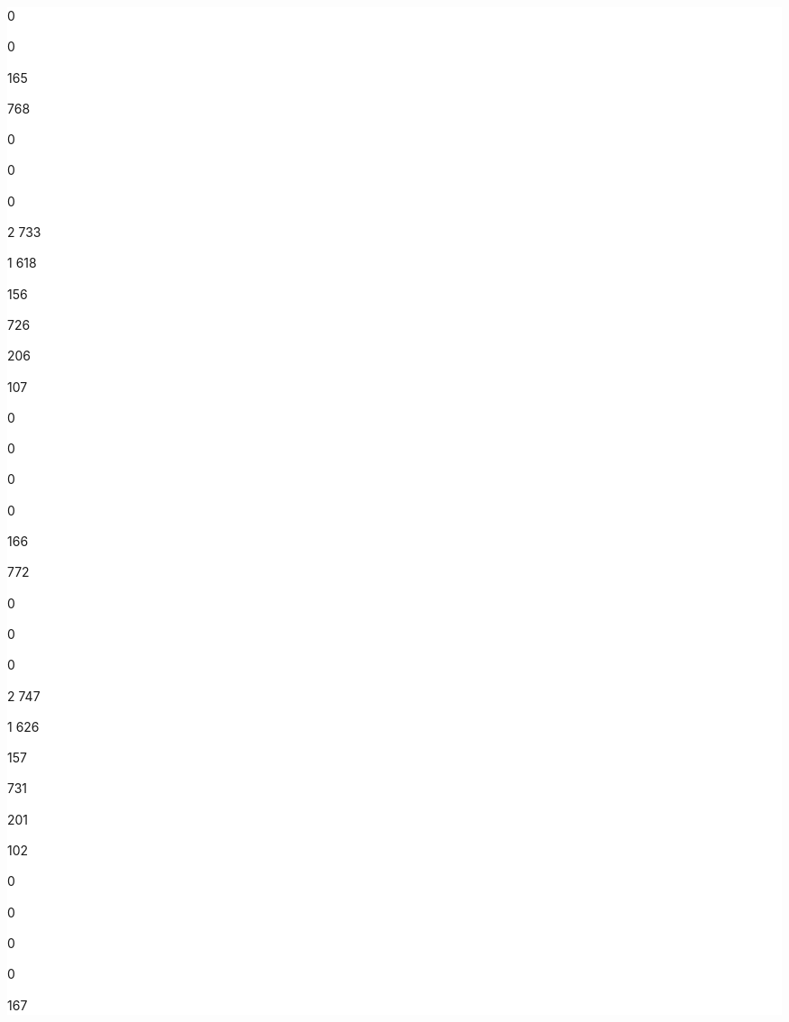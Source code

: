 0

0

165

768

0

0

0

2 733

1 618

156

726

206

107

0

0

0

0

166

772

0

0

0

2 747

1 626

157

731

201

102

0

0

0

0

167
